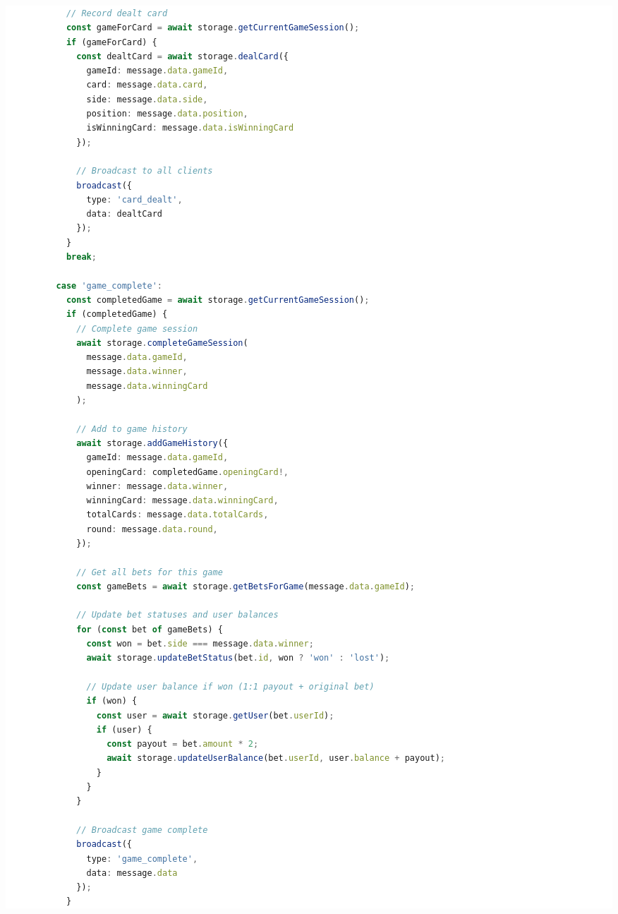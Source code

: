```ts
            // Record dealt card
            const gameForCard = await storage.getCurrentGameSession();
            if (gameForCard) {
              const dealtCard = await storage.dealCard({
                gameId: message.data.gameId,
                card: message.data.card,
                side: message.data.side,
                position: message.data.position,
                isWinningCard: message.data.isWinningCard
              });
              
              // Broadcast to all clients
              broadcast({
                type: 'card_dealt',
                data: dealtCard
              });
            }
            break;
          
          case 'game_complete':
            const completedGame = await storage.getCurrentGameSession();
            if (completedGame) {
              // Complete game session
              await storage.completeGameSession(
                message.data.gameId,
                message.data.winner,
                message.data.winningCard
              );
              
              // Add to game history
              await storage.addGameHistory({
                gameId: message.data.gameId,
                openingCard: completedGame.openingCard!,
                winner: message.data.winner,
                winningCard: message.data.winningCard,
                totalCards: message.data.totalCards,
                round: message.data.round,
              });
              
              // Get all bets for this game
              const gameBets = await storage.getBetsForGame(message.data.gameId);
              
              // Update bet statuses and user balances
              for (const bet of gameBets) {
                const won = bet.side === message.data.winner;
                await storage.updateBetStatus(bet.id, won ? 'won' : 'lost');
                
                // Update user balance if won (1:1 payout + original bet)
                if (won) {
                  const user = await storage.getUser(bet.userId);
                  if (user) {
                    const payout = bet.amount * 2;
                    await storage.updateUserBalance(bet.userId, user.balance + payout);
                  }
                }
              }
              
              // Broadcast game complete
              broadcast({
                type: 'game_complete',
                data: message.data
              });
            }
```